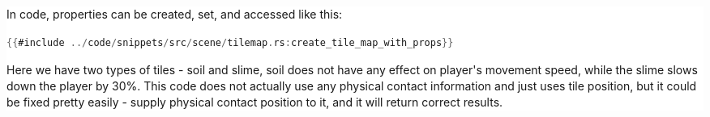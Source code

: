 In code, properties can be created, set, and accessed like this:

```rust
{{#include ../code/snippets/src/scene/tilemap.rs:create_tile_map_with_props}}
```

Here we have two types of tiles - soil and slime, soil does not have any effect on player's movement speed, while the
slime slows down the player by 30%. This code does not actually use any physical contact information and just uses tile
position, but it could be fixed pretty easily - supply physical contact position to it, and it will return correct results.
